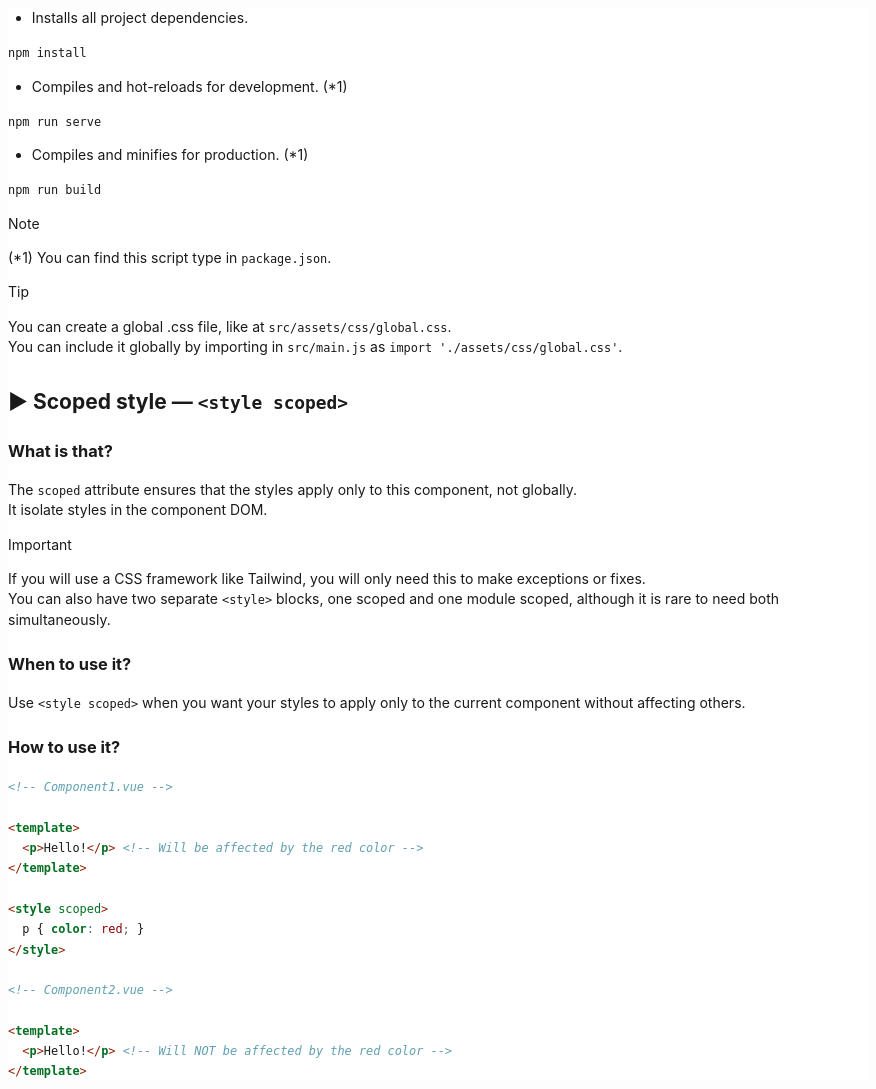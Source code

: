 
* Installs all project dependencies.
```
npm install
```

* Compiles and hot-reloads for development. (*1)
```
npm run serve
```

* Compiles and minifies for production. (*1)
```
npm run build
```

> [!note]
> (*1) You can find this script type in `package.json`.

> [!tip]
> You can create a global .css file, like at `src/assets/css/global.css`.<br>
> You can include it globally by importing in `src/main.js` as `import './assets/css/global.css'`.

## ▶ Scoped style — `<style scoped>`

### What is that?

The `scoped` attribute ensures that the styles apply only to this component, not globally.<br>
It isolate styles in the component DOM.

> [!important]
> If you will use a CSS framework like Tailwind, you will only need this to make exceptions or fixes.<br>
> You can also have two separate `<style>` blocks, one scoped and one module scoped, although it is rare to need both simultaneously.

### When to use it?

Use `<style scoped>` when you want your styles to apply only to the current component without affecting others.

### How to use it?

```html
<!-- Component1.vue -->

<template>
  <p>Hello!</p> <!-- Will be affected by the red color -->
</template>

<style scoped>
  p { color: red; }
</style>

<!-- Component2.vue -->

<template>
  <p>Hello!</p> <!-- Will NOT be affected by the red color -->
</template>
```
